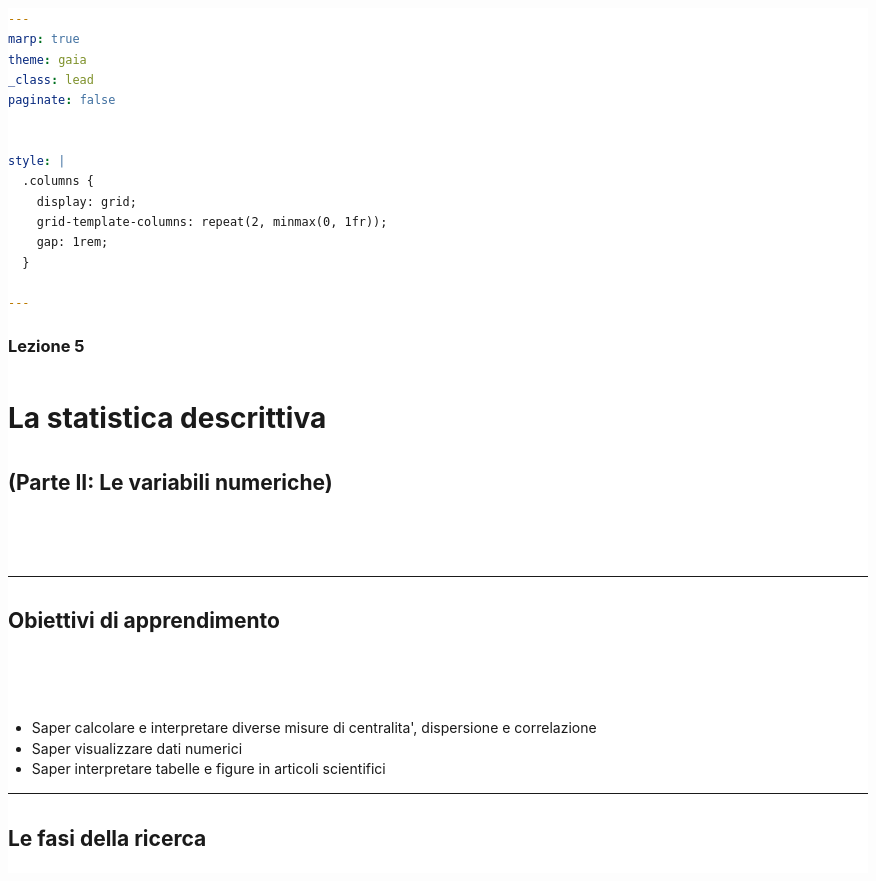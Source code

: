 ```yaml
---
marp: true
theme: gaia
_class: lead
paginate: false


style: |
  .columns {
    display: grid;
    grid-template-columns: repeat(2, minmax(0, 1fr));
    gap: 1rem;
  }

---
```


### Lezione 5
# La statistica descrittiva
## (Parte II: Le variabili numeriche)
## &nbsp;

---
## Obiettivi di apprendimento

<span style="display:block; height:50px;"></span>

- Saper calcolare e interpretare diverse misure di centralita', dispersione e correlazione
- Saper visualizzare dati numerici
- Saper interpretare tabelle e figure in articoli scientifici



---
## Le fasi della ricerca

<span style="display:block; height:2px;"></span>

<center>